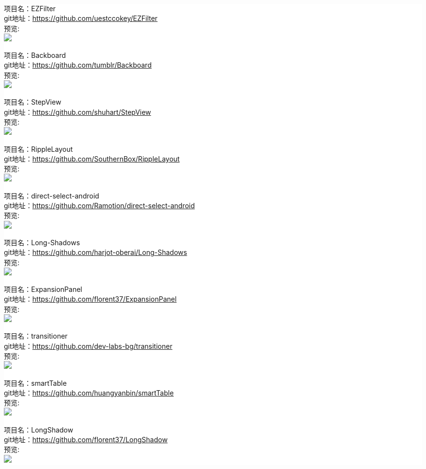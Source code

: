 项目名：EZFilter<br>
git地址：https://github.com/uestccokey/EZFilter<br>
预览:<br>
<img src="https://raw.githubusercontent.com/uestccokey/EZFilter/develop/view-filter.gif" width="28%"/>

项目名：Backboard<br>
git地址：https://github.com/tumblr/Backboard<br>
预览:<br>
<img src="https://github.com/tumblr/Backboard/raw/screenshots/screenshots/bloom.gif?raw=true" width="28%"/>

项目名：StepView<br>
git地址：https://github.com/shuhart/StepView<br>
预览:<br>
<img src="https://github.com/shuhart/StepView/raw/master/images/animation_line.gif" width="28%"/>

项目名：RippleLayout<br>
git地址：https://github.com/SouthernBox/RippleLayout<br>
预览:<br>
<img src="https://github.com/SouthernBox/RippleLayout/raw/master/images/RippleLayout.gif" width="38%"/>

项目名：direct-select-android<br>
git地址：https://github.com/Ramotion/direct-select-android<br>
预览:<br>
<img src="https://github.com/Ramotion/direct-select-android/raw/master/direct_select_preview.gif" width="38%"/>

项目名：Long-Shadows<br>
git地址：https://github.com/harjot-oberai/Long-Shadows<br>
预览:<br>
<img src="https://github.com/harjot-oberai/Long-Shadows/raw/master/screens/cover.png" width="38%"/>

项目名：ExpansionPanel<br>
git地址：https://github.com/florent37/ExpansionPanel<br>
预览:<br>
<img src="https://raw.githubusercontent.com/florent37/ExpansionPanel/master/medias/video1.gif" width="28%"/>

项目名：transitioner<br>
git地址：https://github.com/dev-labs-bg/transitioner<br>
预览:<br>
<img src="https://github.com/dev-labs-bg/transitioner/raw/master/preview1.gif" width="28%"/>

项目名：smartTable<br>
git地址：https://github.com/huangyanbin/smartTable<br>
预览:<br>
<img src="https://github.com/huangyanbin/smartTable/raw/master/img/seat.jpg" width="28%"/>

项目名：LongShadow<br>
git地址：https://github.com/florent37/LongShadow<br>
预览:<br>
<img src="https://raw.githubusercontent.com/florent37/LongShadow/master/medias/sample.gif" width="28%"/>
